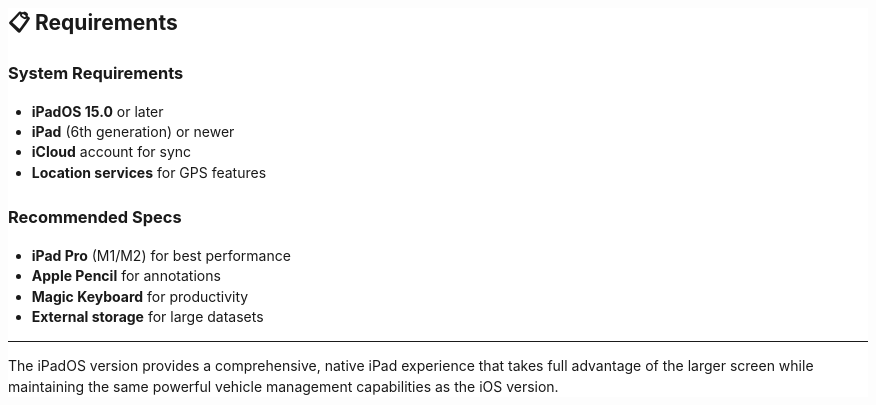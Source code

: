 ## 📋 Requirements

### **System Requirements**
- **iPadOS 15.0** or later
- **iPad** (6th generation) or newer
- **iCloud** account for sync
- **Location services** for GPS features

### **Recommended Specs**
- **iPad Pro** (M1/M2) for best performance
- **Apple Pencil** for annotations
- **Magic Keyboard** for productivity
- **External storage** for large datasets

---

The iPadOS version provides a comprehensive, native iPad experience that takes full advantage of the larger screen while maintaining the same powerful vehicle management capabilities as the iOS version. 